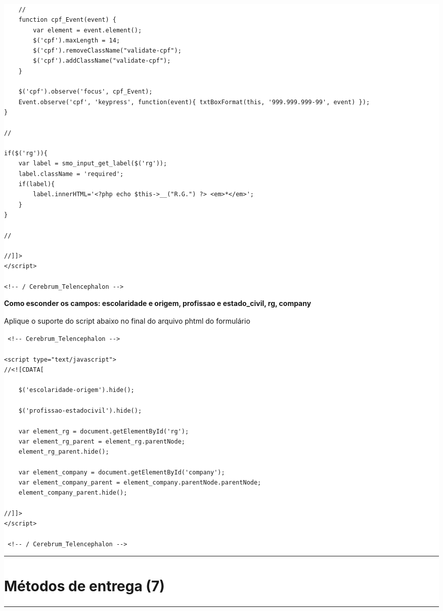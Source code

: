 		//
		function cpf_Event(event) {
			var element = event.element();
			$('cpf').maxLength = 14;
			$('cpf').removeClassName("validate-cpf");
			$('cpf').addClassName("validate-cpf");
		}

		$('cpf').observe('focus', cpf_Event);
		Event.observe('cpf', 'keypress', function(event){ txtBoxFormat(this, '999.999.999-99', event) });
	}

	//

	if($('rg')){
		var label = smo_input_get_label($('rg'));
		label.className = 'required';
		if(label){
			label.innerHTML='<?php echo $this->__("R.G.") ?> <em>*</em>';
		}
	}

	//

	//]]>
	</script>

	<!-- / Cerebrum_Telencephalon -->

**Como esconder os campos: escolaridade e origem, profissao e estado_civil, rg, company**

Aplique o suporte do script abaixo no final do arquivo phtml do formulário

	 <!-- Cerebrum_Telencephalon -->

	<script type="text/javascript">
	//<![CDATA[

		$('escolaridade-origem').hide();

		$('profissao-estadocivil').hide();

		var element_rg = document.getElementById('rg');
		var element_rg_parent = element_rg.parentNode;
		element_rg_parent.hide();

		var element_company = document.getElementById('company');
		var element_company_parent = element_company.parentNode.parentNode;
		element_company_parent.hide();

	//]]>
	</script>

	 <!-- / Cerebrum_Telencephalon -->

---

# Métodos de entrega (7)

---